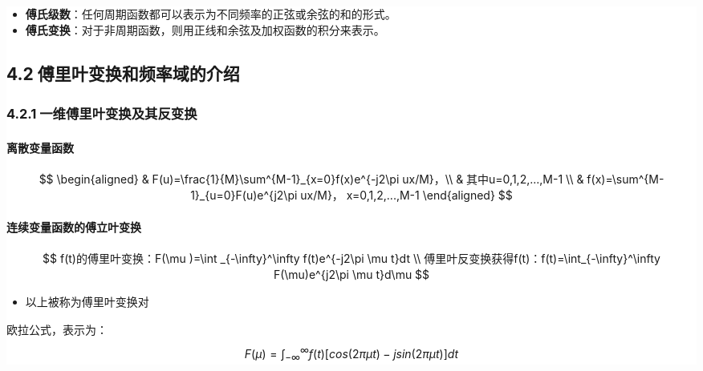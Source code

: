 - **傅氏级数**：任何周期函数都可以表示为不同频率的正弦或余弦的和的形式。
- **傅氏变换**：对于非周期函数，则用正线和余弦及加权函数的积分来表示。

## 4.2 傅里叶变换和频率域的介绍

### 4.2.1 一维傅里叶变换及其反变换

#### 离散变量函数

$$
\begin{aligned}
& F(u)=\frac{1}{M}\sum^{M-1}_{x=0}f(x)e^{-j2\pi ux/M}，\\
& 其中u=0,1,2,...,M-1 \\
& f(x)=\sum^{M-1}_{u=0}F(u)e^{j2\pi ux/M}， x=0,1,2,...,M-1
\end{aligned}
$$

#### 连续变量函数的傅立叶变换

$$
f(t)的傅里叶变换：F(\mu )=\int _{-\infty}^\infty f(t)e^{-j2\pi \mu t}dt \\
傅里叶反变换获得f(t)：f(t)=\int_{-\infty}^\infty F(\mu)e^{j2\pi \mu t}d\mu
$$

- 以上被称为傅里叶变换对

欧拉公式，表示为：
$$
F(\mu)=\int^\infty _{-\infty} f(t)[cos(2\pi \mu t)-jsin(2\pi \mu t)]dt
$$
